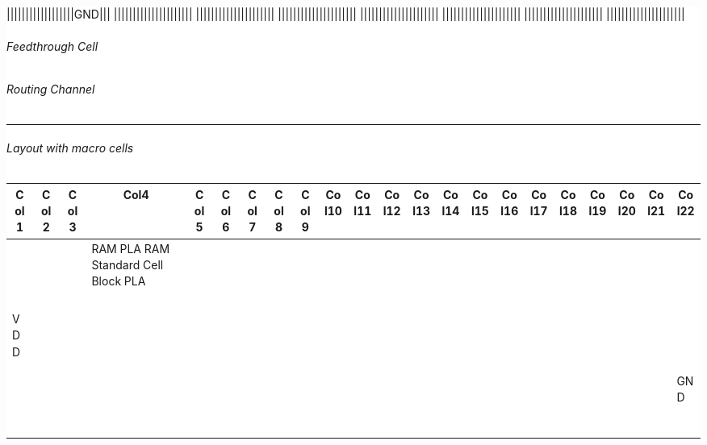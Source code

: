 ||||||||||||||||||GND|||
|||||||||||||||||||||
|||||||||||||||||||||
|||||||||||||||||||||
|||||||||||||||||||||
|||||||||||||||||||||
|||||||||||||||||||||
|||||||||||||||||||||


###### Feedthrough Cell


###### Routing Channel


-----

###### Layout with macro cells

|Col1|Col2|Col3|Col4|Col5|Col6|Col7|Col8|Col9|Col10|Col11|Col12|Col13|Col14|Col15|Col16|Col17|Col18|Col19|Col20|Col21|Col22|
|---|---|---|---|---|---|---|---|---|---|---|---|---|---|---|---|---|---|---|---|---|---|
||||RAM PLA RAM Standard Cell Block PLA|||||||||||||||||||
|||||||||||||||||||||||
|||||||||||||||||||||||
|||||||||||||||||||||||
|||||||||||||||||||||||
|VDD||||||||||||||||||||||
|||||||||||||||||||||||
|||||||||||||||||||||||
||||||||||||||||||||||GND|
|||||||||||||||||||||||
|||||||||||||||||||||||
|||||||||||||||||||||||
|||||||||||||||||||||||
|||||||||||||||||||||||
|||||||||||||||||||||||
|||||||||||||||||||||||
